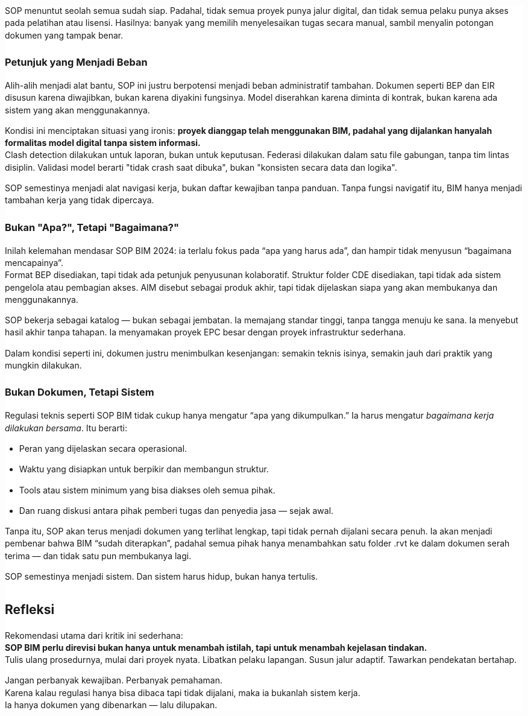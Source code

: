SOP menuntut seolah semua sudah siap. Padahal, tidak semua proyek punya jalur digital, dan tidak semua pelaku punya akses pada pelatihan atau lisensi. Hasilnya: banyak yang memilih menyelesaikan tugas secara manual, sambil menyalin potongan dokumen yang tampak benar.

### Petunjuk yang Menjadi Beban

Alih-alih menjadi alat bantu, SOP ini justru berpotensi menjadi beban administratif tambahan. Dokumen seperti BEP dan EIR disusun karena diwajibkan, bukan karena diyakini fungsinya. Model diserahkan karena diminta di kontrak, bukan karena ada sistem yang akan menggunakannya.

Kondisi ini menciptakan situasi yang ironis: **proyek dianggap telah menggunakan BIM, padahal yang dijalankan hanyalah formalitas model digital tanpa sistem informasi.**\
Clash detection dilakukan untuk laporan, bukan untuk keputusan. Federasi dilakukan dalam satu file gabungan, tanpa tim lintas disiplin. Validasi model berarti "tidak crash saat dibuka", bukan "konsisten secara data dan logika".

SOP semestinya menjadi alat navigasi kerja, bukan daftar kewajiban tanpa panduan. Tanpa fungsi navigatif itu, BIM hanya menjadi tambahan kerja yang tidak dipercaya.

### Bukan "Apa?", Tetapi "Bagaimana?"

Inilah kelemahan mendasar SOP BIM 2024: ia terlalu fokus pada “apa yang harus ada”, dan hampir tidak menyusun “bagaimana mencapainya”.\
Format BEP disediakan, tapi tidak ada petunjuk penyusunan kolaboratif. Struktur folder CDE disediakan, tapi tidak ada sistem pengelola atau pembagian akses. AIM disebut sebagai produk akhir, tapi tidak dijelaskan siapa yang akan membukanya dan menggunakannya.

SOP bekerja sebagai katalog — bukan sebagai jembatan. Ia memajang standar tinggi, tanpa tangga menuju ke sana. Ia menyebut hasil akhir tanpa tahapan. Ia menyamakan proyek EPC besar dengan proyek infrastruktur sederhana.

Dalam kondisi seperti ini, dokumen justru menimbulkan kesenjangan: semakin teknis isinya, semakin jauh dari praktik yang mungkin dilakukan.

### Bukan Dokumen, Tetapi Sistem

Regulasi teknis seperti SOP BIM tidak cukup hanya mengatur “apa yang dikumpulkan.” Ia harus mengatur _bagaimana kerja dilakukan bersama_. Itu berarti:

* Peran yang dijelaskan secara operasional.

* Waktu yang disiapkan untuk berpikir dan membangun struktur.

* Tools atau sistem minimum yang bisa diakses oleh semua pihak.

* Dan ruang diskusi antara pihak pemberi tugas dan penyedia jasa — sejak awal.

Tanpa itu, SOP akan terus menjadi dokumen yang terlihat lengkap, tapi tidak pernah dijalani secara penuh. Ia akan menjadi pembenar bahwa BIM “sudah diterapkan”, padahal semua pihak hanya menambahkan satu folder .rvt ke dalam dokumen serah terima — dan tidak satu pun membukanya lagi.

SOP semestinya menjadi sistem. Dan sistem harus hidup, bukan hanya tertulis.

## Refleksi

Rekomendasi utama dari kritik ini sederhana:\
**SOP BIM perlu direvisi bukan hanya untuk menambah istilah, tapi untuk menambah kejelasan tindakan.**\
Tulis ulang prosedurnya, mulai dari proyek nyata. Libatkan pelaku lapangan. Susun jalur adaptif. Tawarkan pendekatan bertahap.

Jangan perbanyak kewajiban. Perbanyak pemahaman.\
Karena kalau regulasi hanya bisa dibaca tapi tidak dijalani, maka ia bukanlah sistem kerja.\
Ia hanya dokumen yang dibenarkan — lalu dilupakan.

